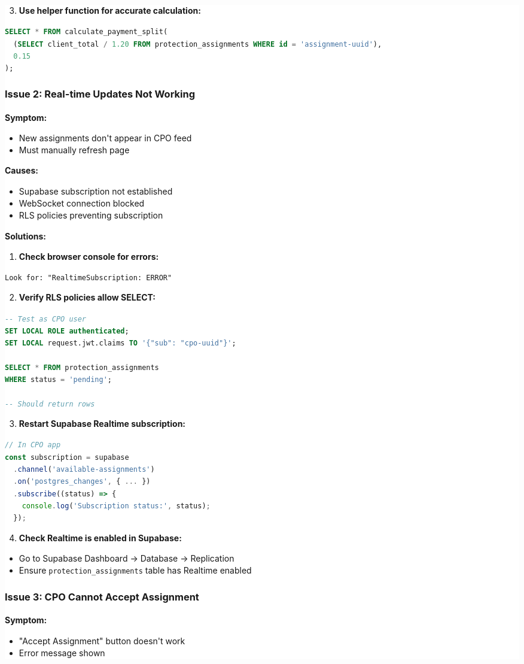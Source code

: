 3. **Use helper function for accurate calculation:**
```sql
SELECT * FROM calculate_payment_split(
  (SELECT client_total / 1.20 FROM protection_assignments WHERE id = 'assignment-uuid'),
  0.15
);
```

### Issue 2: Real-time Updates Not Working

**Symptom:**
- New assignments don't appear in CPO feed
- Must manually refresh page

**Causes:**
- Supabase subscription not established
- WebSocket connection blocked
- RLS policies preventing subscription

**Solutions:**

1. **Check browser console for errors:**
```
Look for: "RealtimeSubscription: ERROR"
```

2. **Verify RLS policies allow SELECT:**
```sql
-- Test as CPO user
SET LOCAL ROLE authenticated;
SET LOCAL request.jwt.claims TO '{"sub": "cpo-uuid"}';

SELECT * FROM protection_assignments
WHERE status = 'pending';

-- Should return rows
```

3. **Restart Supabase Realtime subscription:**
```typescript
// In CPO app
const subscription = supabase
  .channel('available-assignments')
  .on('postgres_changes', { ... })
  .subscribe((status) => {
    console.log('Subscription status:', status);
  });
```

4. **Check Realtime is enabled in Supabase:**
- Go to Supabase Dashboard → Database → Replication
- Ensure `protection_assignments` table has Realtime enabled

### Issue 3: CPO Cannot Accept Assignment

**Symptom:**
- "Accept Assignment" button doesn't work
- Error message shown
